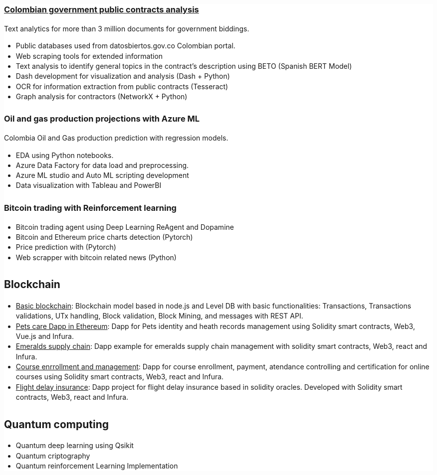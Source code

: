 ### [Colombian government public contracts analysis](https://github.com/Fer-Bonilla/secop-contratcs-dashboard)
Text analytics for more than 3 million documents for government biddings.
 - Public databases used from datosbiertos.gov.co Colombian portal.
 - Web scraping tools for extended information
 - Text analysis to identify general topics in the contract’s description using BETO (Spanish BERT Model) 
 - Dash development for visualization and analysis (Dash + Python)
 - OCR for information extraction from public contracts (Tesseract)
 - Graph analysis for contractors (NetworkX + Python)
 
### Oil and gas production projections with Azure ML 
Colombia Oil and Gas production prediction with regression models.
- EDA using Python notebooks.
- Azure Data Factory for data load and preprocessing.
- Azure ML studio and Auto ML scripting development
- Data visualization with Tableau and PowerBI

### Bitcoin trading with Reinforcement learning 
 - Bitcoin trading agent using Deep Learning ReAgent and Dopamine
 - Bitcoin and Ethereum price charts detection (Pytorch)
 - Price prediction with (Pytorch)
 - Web scrapper with bitcoin related news (Python)


## Blockchain

 - [Basic blockchain](https://github.com/Fer-Bonilla/basic-blockchain-protocol):  Blockchain model based in node.js and Level DB with basic functionalities: Transactions, Transactions validations, UTx handling, Block validation, Block Mining, and messages with REST API.
 - [Pets care Dapp in Ethereum](https://github.com/Fer-Bonilla/petscare-ethdapp-fundraising): Dapp for Pets identity and heath records management using Solidity smart contracts, Web3, Vue.js and Infura.
 - [Emeralds supply chain](https://github.com/Fer-Bonilla/emerald-ethdapp-supplychain): Dapp example for emeralds supply chain management with solidity smart contracts, Web3, react and Infura.
 - [Course enrrollment and management](https://github.com/Fer-Bonilla/course-ethdapp-enrollment): Dapp for course enrollment, payment, atendance controlling and certification for online courses using Solidity smart contracts, Web3, react and Infura.
 - [Flight delay insurance](https://github.com/Fer-Bonilla/flightsurety-ethdapp-insurance): Dapp project for flight delay insurance based in solidity oracles. Developed with Solidity smart contracts, Web3, react and Infura.


##  Quantum computing
 - Quantum deep learning using Qsikit
 - Quantum criptography
 - Quantum reinforcement Learning Implementation
 
<p></p>
<p></p>
